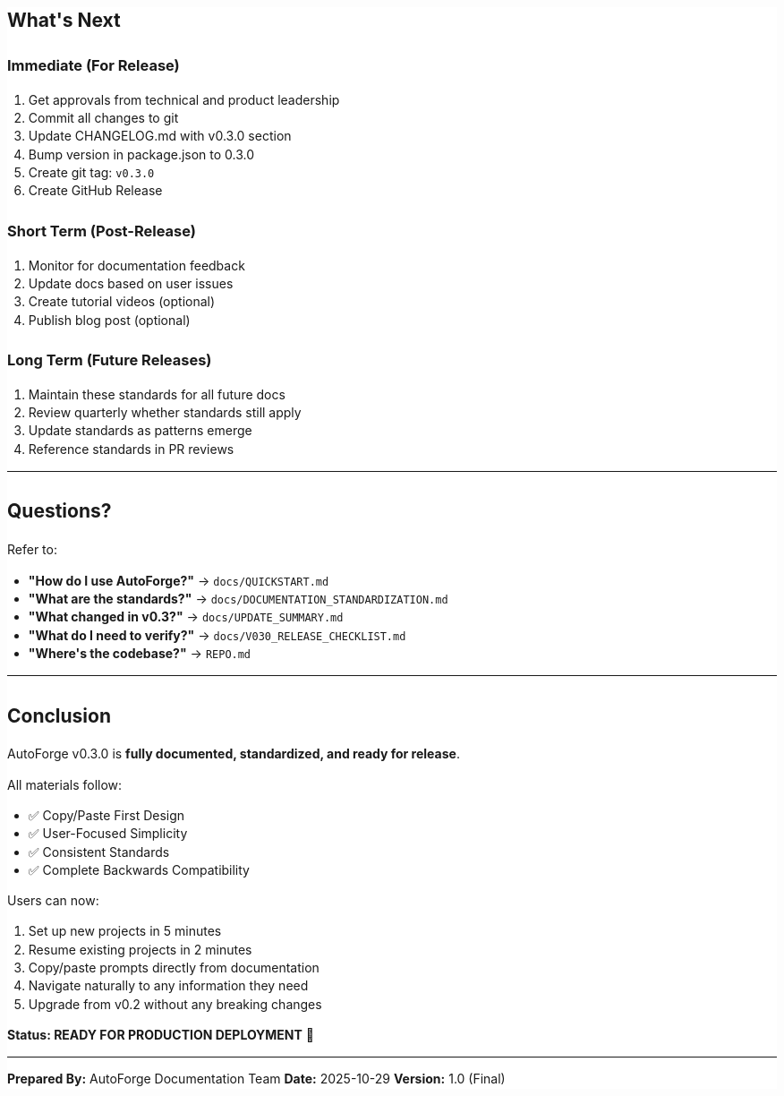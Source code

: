 ## What's Next

### Immediate (For Release)
1. Get approvals from technical and product leadership
2. Commit all changes to git
3. Update CHANGELOG.md with v0.3.0 section
4. Bump version in package.json to 0.3.0
5. Create git tag: `v0.3.0`
6. Create GitHub Release

### Short Term (Post-Release)
1. Monitor for documentation feedback
2. Update docs based on user issues
3. Create tutorial videos (optional)
4. Publish blog post (optional)

### Long Term (Future Releases)
1. Maintain these standards for all future docs
2. Review quarterly whether standards still apply
3. Update standards as patterns emerge
4. Reference standards in PR reviews

---

## Questions?

Refer to:
- **"How do I use AutoForge?"** → `docs/QUICKSTART.md`
- **"What are the standards?"** → `docs/DOCUMENTATION_STANDARDIZATION.md`
- **"What changed in v0.3?"** → `docs/UPDATE_SUMMARY.md`
- **"What do I need to verify?"** → `docs/V030_RELEASE_CHECKLIST.md`
- **"Where's the codebase?"** → `REPO.md`

---

## Conclusion

AutoForge v0.3.0 is **fully documented, standardized, and ready for release**.

All materials follow:
- ✅ Copy/Paste First Design
- ✅ User-Focused Simplicity
- ✅ Consistent Standards
- ✅ Complete Backwards Compatibility

Users can now:
1. Set up new projects in 5 minutes
2. Resume existing projects in 2 minutes
3. Copy/paste prompts directly from documentation
4. Navigate naturally to any information they need
5. Upgrade from v0.2 without any breaking changes

**Status: READY FOR PRODUCTION DEPLOYMENT** 🚀

---

**Prepared By:** AutoForge Documentation Team
**Date:** 2025-10-29
**Version:** 1.0 (Final)
